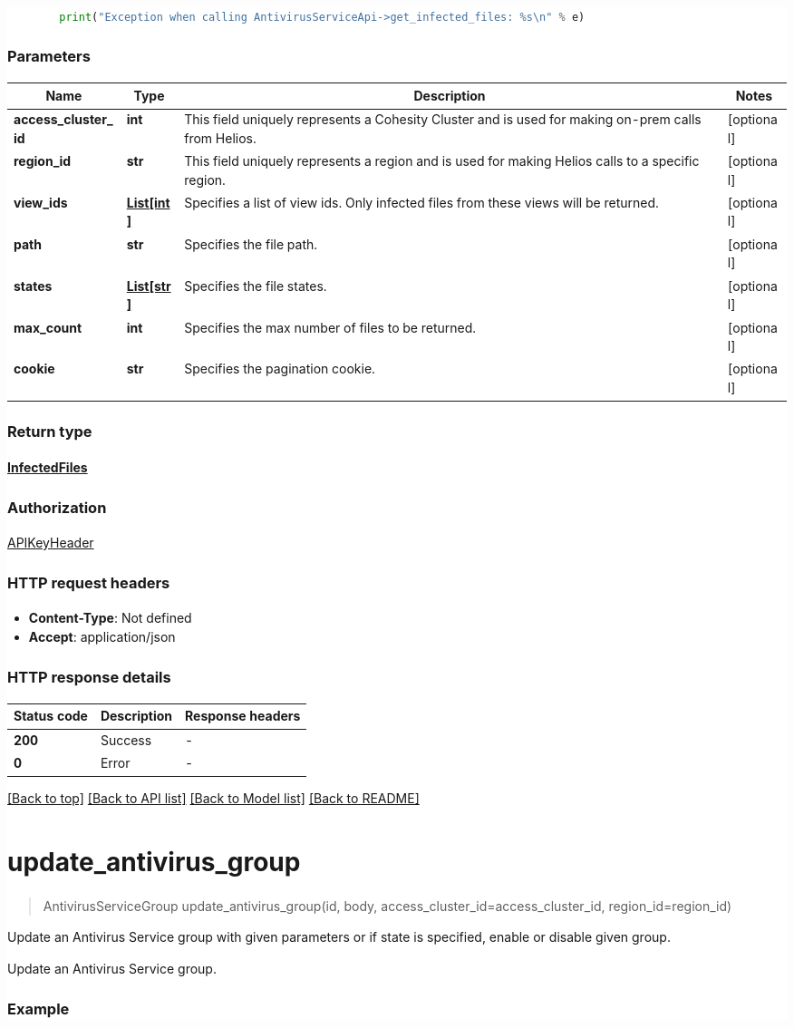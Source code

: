 ```python
        print("Exception when calling AntivirusServiceApi->get_infected_files: %s\n" % e)
```



### Parameters


Name | Type | Description  | Notes
------------- | ------------- | ------------- | -------------
 **access_cluster_id** | **int**| This field uniquely represents a Cohesity Cluster and is used for making on-prem calls from Helios. | [optional] 
 **region_id** | **str**| This field uniquely represents a region and is used for making Helios calls to a specific region. | [optional] 
 **view_ids** | [**List[int]**](int.md)| Specifies a list of view ids. Only infected files from these views will be returned. | [optional] 
 **path** | **str**| Specifies the file path. | [optional] 
 **states** | [**List[str]**](str.md)| Specifies the file states. | [optional] 
 **max_count** | **int**| Specifies the max number of files to be returned. | [optional] 
 **cookie** | **str**| Specifies the pagination cookie. | [optional] 

### Return type

[**InfectedFiles**](InfectedFiles.md)

### Authorization

[APIKeyHeader](../README.md#APIKeyHeader)

### HTTP request headers

 - **Content-Type**: Not defined
 - **Accept**: application/json

### HTTP response details

| Status code | Description | Response headers |
|-------------|-------------|------------------|
**200** | Success |  -  |
**0** | Error |  -  |

[[Back to top]](#) [[Back to API list]](../README.md#documentation-for-api-endpoints) [[Back to Model list]](../README.md#documentation-for-models) [[Back to README]](../README.md)

# **update_antivirus_group**
> AntivirusServiceGroup update_antivirus_group(id, body, access_cluster_id=access_cluster_id, region_id=region_id)

Update an Antivirus Service group with given parameters or if state is specified, enable or disable given group.

Update an Antivirus Service group.

### Example
